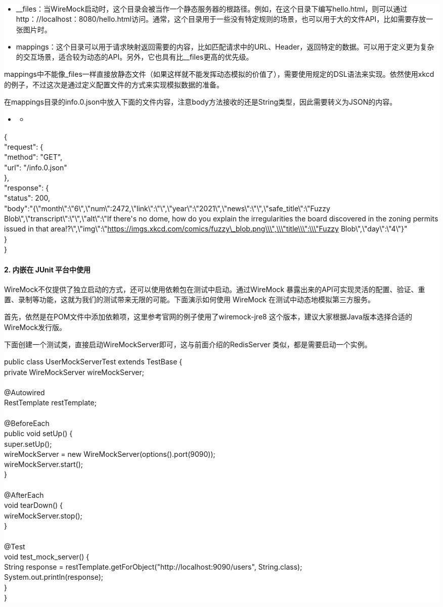 -   \_\_files：当WireMock启动时，这个目录会被当作一个静态服务器的根路径。例如，在这个目录下编写hello.html，则可以通过http：//localhost：8080/hello.html访问。通常，这个目录用于一些没有特定规则的场景，也可以用于大的文件API，比如需要存放一张图片时。

-   mappings：这个目录可以用于请求映射返回需要的内容，比如匹配请求中的URL、Header，返回特定的数据。可以用于定义更为复杂的交互场景，适合较为动态的API。另外，它也具有比\_\_files更高的优先级。

mappings中不能像\_files一样直接放静态文件（如果这样就不能发挥动态模拟的价值了），需要使用规定的DSL语法来实现。依然使用xkcd的例子，不过这次是通过定义配置文件的方式来实现模拟数据的准备。

在mappings目录的info.0.json中放入下面的文件内容，注意body方法接收的还是String类型，因此需要转义为JSON的内容。

-   -   

{\
\"request\": {\
\"method\": \"GET\",\
\"url\": \"/info.0.json\"\
},\
\"response\": {\
\"status\": 200,\
\"body\":\"{\\\"month\\\":\\\"6\\\",\\\"num\\\":2472,\\\"link\\\":\\\"\\\",\\\"year\\\":\\\"2021\\\",\\\"news\\\":\\\"\\\",\\\"safe\_title\\\":\\\"Fuzzy
Blob\\\",\\\"transcript\\\":\\\"\\\",\\\"alt\\\":\\\"If there\'s no
dome, how do you explain the irregularities the board discovered in the
zoning permits issued in that
area!?\\\",\\\"img\\\":\\\"https://imgs.xkcd.com/comics/fuzzy\_blob.png\\\",\\\"title\\\":\\\"Fuzzy
Blob\\\",\\\"day\\\":\\\"4\\\"}\"\
}\
}

#### 2. 内嵌在 JUnit 平台中使用

WireMock不仅提供了独立启动的方式，还可以使用依赖包在测试中启动。通过WireMock
暴露出来的API可实现灵活的配置、验证、重置、录制等功能，这就为我们的测试带来无限的可能。下面演示如何使用
WireMock 在测试中动态地模拟第三方服务。

首先，依然是在POM文件中添加依赖项，这里参考官网的例子使用了wiremock-jre8
这个版本，建议大家根据Java版本选择合适的WireMock发行版。

下面创建一个测试类，直接启动WireMockServer即可，这与前面介绍的RedisServer
类似，都是需要启动一个实例。

public class UserMockServerTest extends TestBase {\
private WireMockServer wireMockServer;\
\
\@Autowired\
RestTemplate restTemplate;\
\
\@BeforeEach\
public void setUp() {\
super.setUp();\
wireMockServer = new WireMockServer(options().port(9090));\
wireMockServer.start();\
}\
\
\@AfterEach\
void tearDown() {\
wireMockServer.stop();\
}\
\
\@Test\
void test\_mock\_server() {\
String response =
restTemplate.getForObject(\"http://localhost:9090/users\",
String.class);\
System.out.println(response);\
}\
}